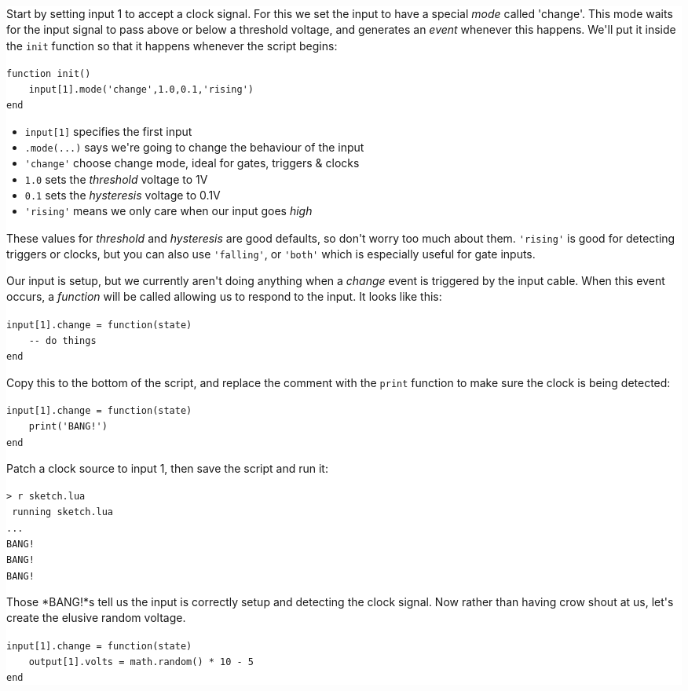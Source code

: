 Start by setting input 1 to accept a clock signal. For this we set the input to have a special *mode* called 'change'. This mode waits for the input signal to pass above or below a threshold voltage, and generates an *event* whenever this happens. We'll put it inside the `init` function so that it happens whenever the script begins:

```
function init()
    input[1].mode('change',1.0,0.1,'rising')
end
```

- `input[1]` specifies the first input
- `.mode(...)` says we're going to change the behaviour of the input
- `'change'` choose change mode, ideal for gates, triggers & clocks
- `1.0` sets the *threshold* voltage to 1V
- `0.1` sets the *hysteresis* voltage to 0.1V
- `'rising'` means we only care when our input goes *high*

These values for *threshold* and *hysteresis* are good defaults, so don't worry too much about them. `'rising'` is good for detecting triggers or clocks, but you can also use `'falling'`, or `'both'` which is especially useful for gate inputs.

Our input is setup, but we currently aren't doing anything when a *change* event is triggered by the input cable. When this event occurs, a *function* will be called allowing us to respond to the input. It looks like this:

```
input[1].change = function(state)
    -- do things
end
```

Copy this to the bottom of the script, and replace the comment with the `print` function to make sure the clock is being detected:

```
input[1].change = function(state)
    print('BANG!')
end
```

Patch a clock source to input 1, then save the script and run it:

```
> r sketch.lua
 running sketch.lua
...
BANG!
BANG!
BANG!
```

Those *BANG!*s tell us the input is correctly setup and detecting the clock signal. Now rather than having crow shout at us, let's create the elusive random voltage.

```
input[1].change = function(state)
    output[1].volts = math.random() * 10 - 5
end
```
